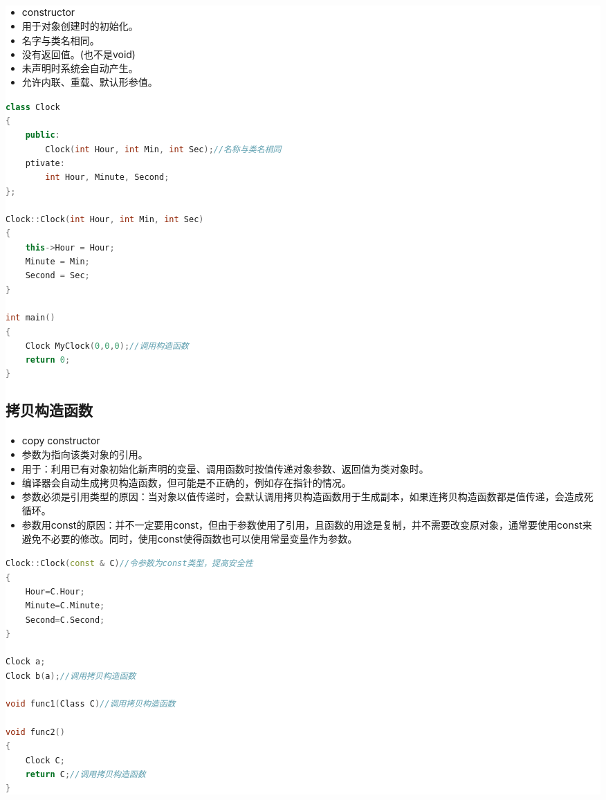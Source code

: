 - constructor
- 用于对象创建时的初始化。
- 名字与类名相同。
- 没有返回值。(也不是void)
- 未声明时系统会自动产生。
- 允许内联、重载、默认形参值。

```c++
class Clock
{
    public:
    	Clock(int Hour, int Min, int Sec);//名称与类名相同
    ptivate:
    	int Hour, Minute, Second;
};

Clock::Clock(int Hour, int Min, int Sec)
{
    this->Hour = Hour;
    Minute = Min;
    Second = Sec;
}

int main()
{
    Clock MyClock(0,0,0);//调用构造函数
    return 0;
}
```

## 拷贝构造函数

- copy constructor
- 参数为指向该类对象的引用。
- 用于：利用已有对象初始化新声明的变量、调用函数时按值传递对象参数、返回值为类对象时。
- 编译器会自动生成拷贝构造函数，但可能是不正确的，例如存在指针的情况。
- 参数必须是引用类型的原因：当对象以值传递时，会默认调用拷贝构造函数用于生成副本，如果连拷贝构造函数都是值传递，会造成死循环。
- 参数用const的原因：并不一定要用const，但由于参数使用了引用，且函数的用途是复制，并不需要改变原对象，通常要使用const来避免不必要的修改。同时，使用const使得函数也可以使用常量变量作为参数。

```c++
Clock::Clock(const & C)//令参数为const类型，提高安全性
{
	Hour=C.Hour;
	Minute=C.Minute;
	Second=C.Second;
}

Clock a;
Clock b(a);//调用拷贝构造函数

void func1(Class C)//调用拷贝构造函数

void func2()
{
	Clock C;
	return C;//调用拷贝构造函数
}
```
